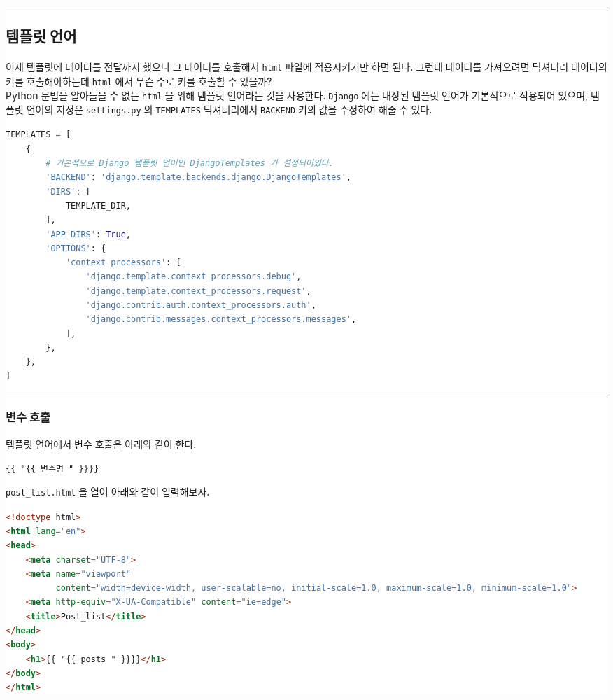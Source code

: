 - - -

## 템플릿 언어

이제 템플릿에 데이터를 전달까지 했으니 그 데이터를 호출해서 `html` 파일에 적용시키기만 하면 된다. 그런데 데이터를 가져오려면 딕셔너리 데이터의 키를 호출해야하는데 `html` 에서 무슨 수로 키를 호출할 수 있을까?  
Python 문법을 알아들을 수 없는 `html` 을 위해 템플릿 언어라는 것을 사용한다. `Django` 에는 내장된 템플릿 언어가 기본적으로 적용되어 있으며, 템플릿 언어의 지정은 `settings.py` 의 `TEMPLATES` 딕셔너리에서 `BACKEND` 키의 값을 수정하여 해줄 수 있다.

```python
TEMPLATES = [
    {
        # 기본적으로 Django 템플릿 언어인 DjangoTemplates 가 설정되어있다.
        'BACKEND': 'django.template.backends.django.DjangoTemplates',  
        'DIRS': [
            TEMPLATE_DIR,
        ],
        'APP_DIRS': True,
        'OPTIONS': {
            'context_processors': [
                'django.template.context_processors.debug',
                'django.template.context_processors.request',
                'django.contrib.auth.context_processors.auth',
                'django.contrib.messages.context_processors.messages',
            ],
        },
    },
]
```

- - -

### 변수 호출

템플릿 언어에서 변수 호출은 아래와 같이 한다.

```html
{{ "{{ 변수명 " }}}}
```

`post_list.html` 을 열어 아래와 같이 입력해보자.

```html
<!doctype html>
<html lang="en">
<head>
    <meta charset="UTF-8">
    <meta name="viewport"
          content="width=device-width, user-scalable=no, initial-scale=1.0, maximum-scale=1.0, minimum-scale=1.0">
    <meta http-equiv="X-UA-Compatible" content="ie=edge">
    <title>Post_list</title>
</head>
<body>
    <h1>{{ "{{ posts " }}}}</h1>
</body>
</html>
```
